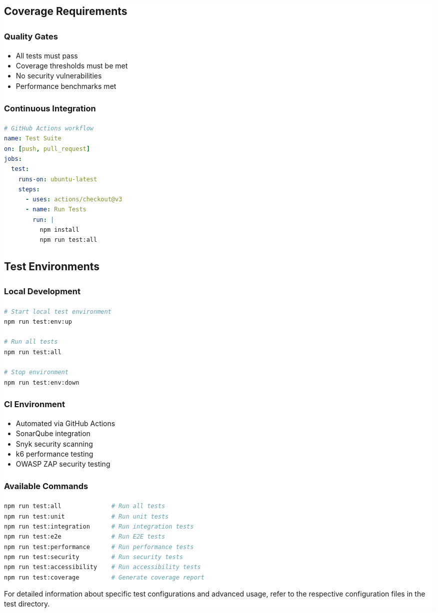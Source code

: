 ## Coverage Requirements

### Quality Gates
- All tests must pass
- Coverage thresholds must be met
- No security vulnerabilities
- Performance benchmarks met

### Continuous Integration
```yaml
# GitHub Actions workflow
name: Test Suite
on: [push, pull_request]
jobs:
  test:
    runs-on: ubuntu-latest
    steps:
      - uses: actions/checkout@v3
      - name: Run Tests
        run: |
          npm install
          npm run test:all
```

## Test Environments

### Local Development
```bash
# Start local test environment
npm run test:env:up

# Run all tests
npm run test:all

# Stop environment
npm run test:env:down
```

### CI Environment
- Automated via GitHub Actions
- SonarQube integration
- Snyk security scanning
- k6 performance testing
- OWASP ZAP security testing

### Available Commands
```bash
npm run test:all              # Run all tests
npm run test:unit             # Run unit tests
npm run test:integration      # Run integration tests
npm run test:e2e              # Run E2E tests
npm run test:performance      # Run performance tests
npm run test:security         # Run security tests
npm run test:accessibility    # Run accessibility tests
npm run test:coverage         # Generate coverage report
```

For detailed information about specific test configurations and advanced usage, refer to the respective configuration files in the test directory.